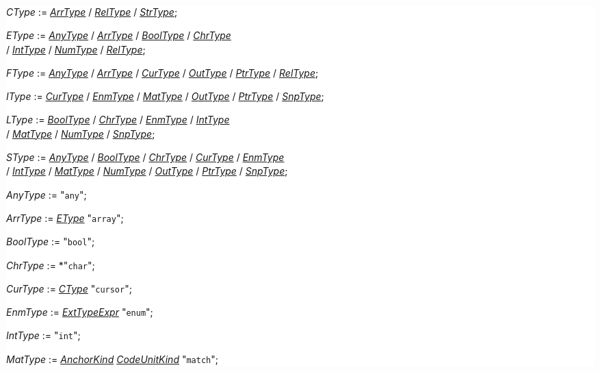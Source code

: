 <a name="CType"></a>
*CType* := [*ArrType*](grammar.md#ArrType) / [*RelType*](grammar.md#RelType) / [*StrType*](grammar.md#StrType);

<a name="EType"></a>
*EType* := [*AnyType*](grammar.md#AnyType) / [*ArrType*](grammar.md#ArrType) / [*BoolType*](grammar.md#BoolType) / [*ChrType*](grammar.md#ChrType)<br>
    / [*IntType*](grammar.md#IntType) / [*NumType*](grammar.md#NumType) / [*RelType*](grammar.md#RelType);

<a name="FType"></a>
*FType* := [*AnyType*](grammar.md#AnyType) / [*ArrType*](grammar.md#ArrType) / [*CurType*](grammar.md#CurType) / [*OutType*](grammar.md#OutType) / [*PtrType*](grammar.md#PtrType) / [*RelType*](grammar.md#RelType);

<a name="IType"></a>
*IType* := [*CurType*](grammar.md#CurType) / [*EnmType*](grammar.md#EnmType) / [*MatType*](grammar.md#MatType) / [*OutType*](grammar.md#OutType) / [*PtrType*](grammar.md#PtrType) / [*SnpType*](grammar.md#SnpType);

<a name="LType"></a>
*LType* := [*BoolType*](grammar.md#BoolType) / [*ChrType*](grammar.md#ChrType) / [*EnmType*](grammar.md#EnmType) / [*IntType*](grammar.md#IntType)<br>
    / [*MatType*](grammar.md#MatType) / [*NumType*](grammar.md#NumType) / [*SnpType*](grammar.md#SnpType);

<a name="SType"></a>
*SType* := [*AnyType*](grammar.md#AnyType) / [*BoolType*](grammar.md#BoolType) / [*ChrType*](grammar.md#ChrType) / [*CurType*](grammar.md#CurType) / [*EnmType*](grammar.md#EnmType)<br>
    / [*IntType*](grammar.md#IntType) / [*MatType*](grammar.md#MatType) / [*NumType*](grammar.md#NumType) / [*OutType*](grammar.md#OutType) / [*PtrType*](grammar.md#PtrType) / [*SnpType*](grammar.md#SnpType);

<a name="AnyType"></a>
*AnyType* := "`any`";

<a name="ArrType"></a>
*ArrType* := [*EType*](grammar.md#EType) "`array`";

<a name="BoolType"></a>
*BoolType* := "`bool`";

<a name="ChrType"></a>
*ChrType* := *"`char`";

<a name="CurType"></a>
*CurType* := [*CType*](grammar.md#CType) "`cursor`";

<a name="EnmType"></a>
*EnmType* := [*ExtTypeExpr*](grammar.md#ExtTypeExpr) "`enum`";

<a name="IntType"></a>
*IntType* := "`int`";

<a name="MatType"></a>
*MatType* := [*AnchorKind*](grammar.md#AnchorKind) [*CodeUnitKind*](grammar.md#CodeUnitKind) "`match`";
